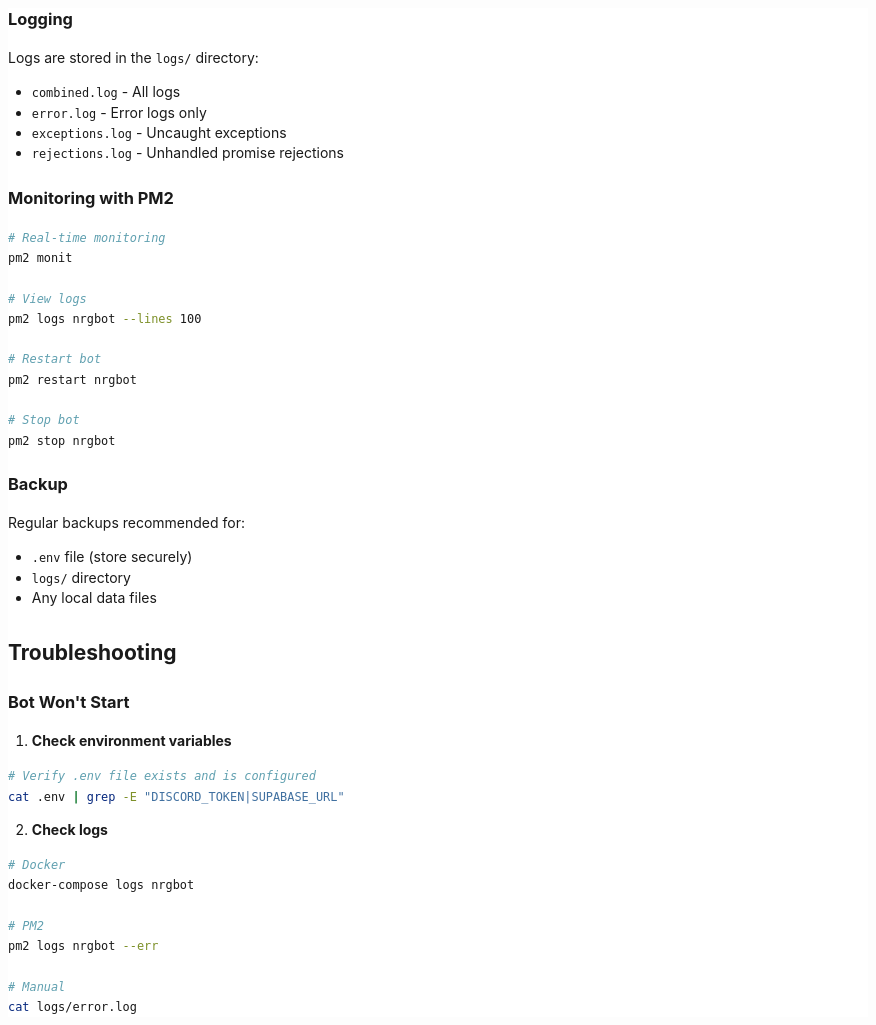 ### Logging

Logs are stored in the `logs/` directory:
- `combined.log` - All logs
- `error.log` - Error logs only
- `exceptions.log` - Uncaught exceptions
- `rejections.log` - Unhandled promise rejections

### Monitoring with PM2

```bash
# Real-time monitoring
pm2 monit

# View logs
pm2 logs nrgbot --lines 100

# Restart bot
pm2 restart nrgbot

# Stop bot
pm2 stop nrgbot
```

### Backup

Regular backups recommended for:
- `.env` file (store securely)
- `logs/` directory
- Any local data files

## Troubleshooting

### Bot Won't Start

1. **Check environment variables**
```bash
# Verify .env file exists and is configured
cat .env | grep -E "DISCORD_TOKEN|SUPABASE_URL"
```

2. **Check logs**
```bash
# Docker
docker-compose logs nrgbot

# PM2
pm2 logs nrgbot --err

# Manual
cat logs/error.log
```
